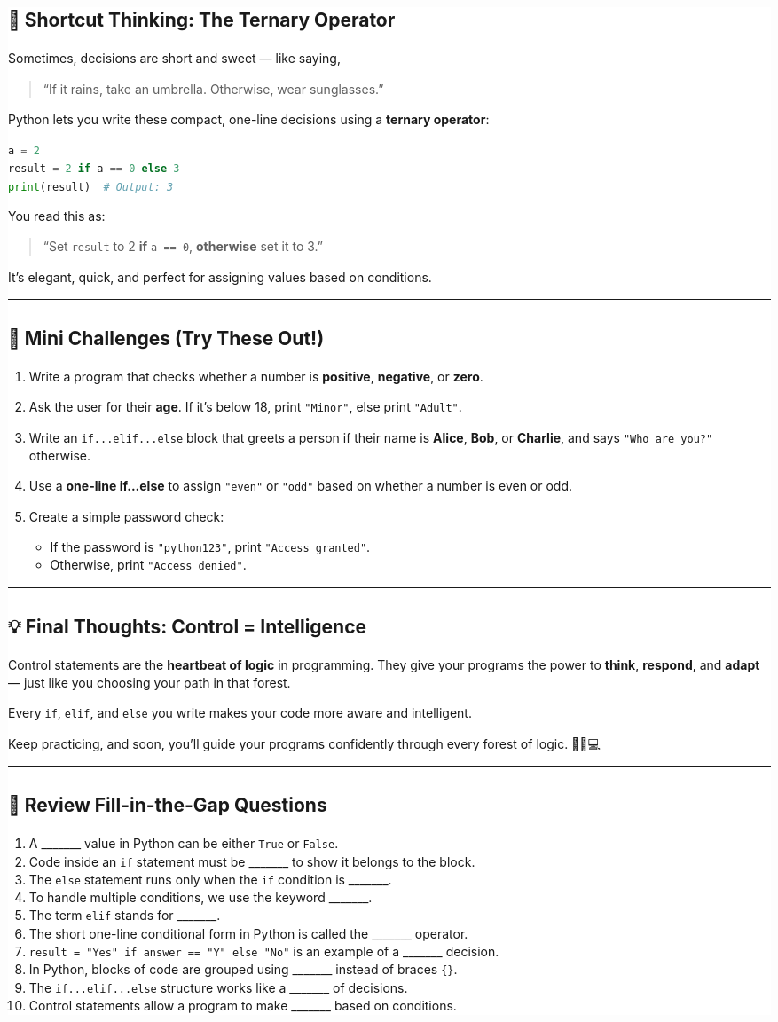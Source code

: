 
## 🧠 **Shortcut Thinking: The Ternary Operator**

Sometimes, decisions are short and sweet — like saying,

> “If it rains, take an umbrella. Otherwise, wear sunglasses.”

Python lets you write these compact, one-line decisions using a **ternary operator**:

```python
a = 2
result = 2 if a == 0 else 3
print(result)  # Output: 3
```

You read this as:

> “Set `result` to 2 **if** `a == 0`, **otherwise** set it to 3.”

It’s elegant, quick, and perfect for assigning values based on conditions.

---

## 🧩 **Mini Challenges (Try These Out!)**

1. Write a program that checks whether a number is **positive**, **negative**, or **zero**.
2. Ask the user for their **age**. If it’s below 18, print `"Minor"`, else print `"Adult"`.
3. Write an `if...elif...else` block that greets a person if their name is **Alice**, **Bob**, or **Charlie**, and says `"Who are you?"` otherwise.
4. Use a **one-line if...else** to assign `"even"` or `"odd"` based on whether a number is even or odd.
5. Create a simple password check:

   * If the password is `"python123"`, print `"Access granted"`.
   * Otherwise, print `"Access denied"`.

---

## 💡 **Final Thoughts: Control = Intelligence**

Control statements are the **heartbeat of logic** in programming.
They give your programs the power to **think**, **respond**, and **adapt** — just like you choosing your path in that forest.

Every `if`, `elif`, and `else` you write makes your code more aware and intelligent.

Keep practicing, and soon, you’ll guide your programs confidently through every forest of logic. 🌲🐍💻

---

## 🎯 **Review Fill-in-the-Gap Questions**

1. A _______ value in Python can be either `True` or `False`.
2. Code inside an `if` statement must be _______ to show it belongs to the block.
3. The `else` statement runs only when the `if` condition is _______.
4. To handle multiple conditions, we use the keyword _______.
5. The term `elif` stands for _______.
6. The short one-line conditional form in Python is called the _______ operator.
7. `result = "Yes" if answer == "Y" else "No"` is an example of a _______ decision.
8. In Python, blocks of code are grouped using _______ instead of braces `{}`.
9. The `if...elif...else` structure works like a _______ of decisions.
10. Control statements allow a program to make _______ based on conditions.
